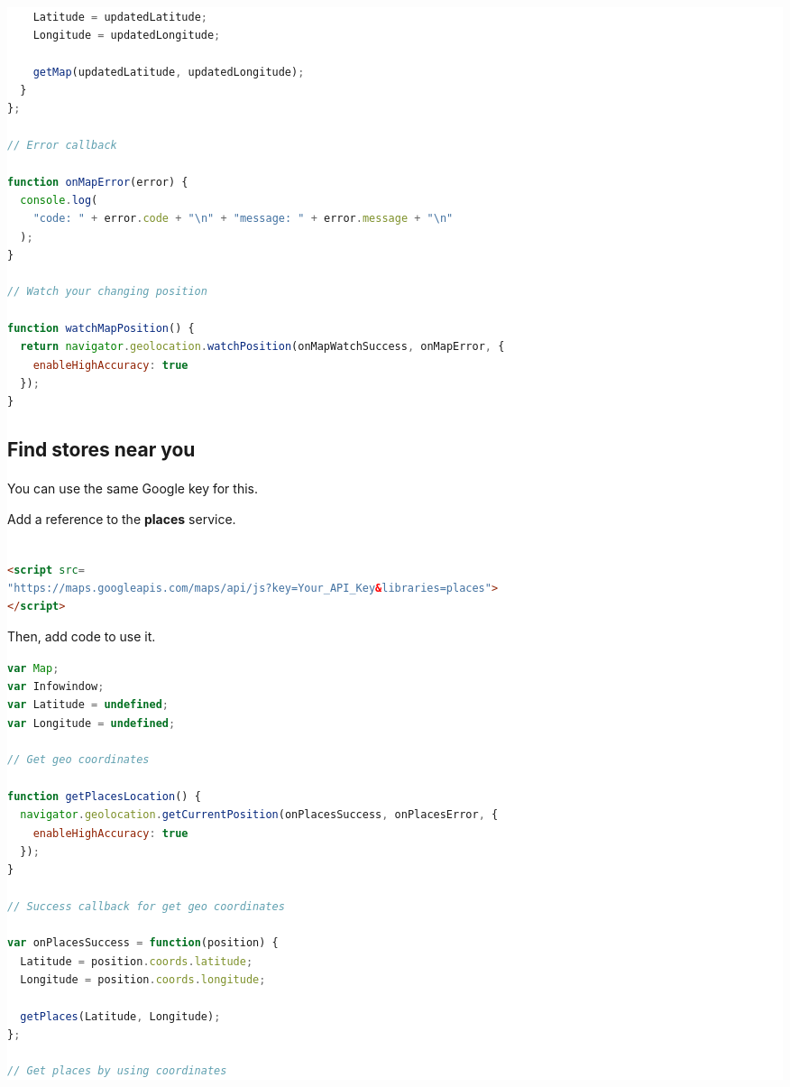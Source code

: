 ```javascript
    Latitude = updatedLatitude;
    Longitude = updatedLongitude;

    getMap(updatedLatitude, updatedLongitude);
  }
};

// Error callback

function onMapError(error) {
  console.log(
    "code: " + error.code + "\n" + "message: " + error.message + "\n"
  );
}

// Watch your changing position

function watchMapPosition() {
  return navigator.geolocation.watchPosition(onMapWatchSuccess, onMapError, {
    enableHighAccuracy: true
  });
}
```

## <a id="find"></a>Find stores near you

You can use the same Google key for this.

Add a reference to the **places** service.

```HTML

<script src=
"https://maps.googleapis.com/maps/api/js?key=Your_API_Key&libraries=places">
</script>

```

Then, add code to use it.

```javascript
var Map;
var Infowindow;
var Latitude = undefined;
var Longitude = undefined;

// Get geo coordinates

function getPlacesLocation() {
  navigator.geolocation.getCurrentPosition(onPlacesSuccess, onPlacesError, {
    enableHighAccuracy: true
  });
}

// Success callback for get geo coordinates

var onPlacesSuccess = function(position) {
  Latitude = position.coords.latitude;
  Longitude = position.coords.longitude;

  getPlaces(Latitude, Longitude);
};

// Get places by using coordinates

```